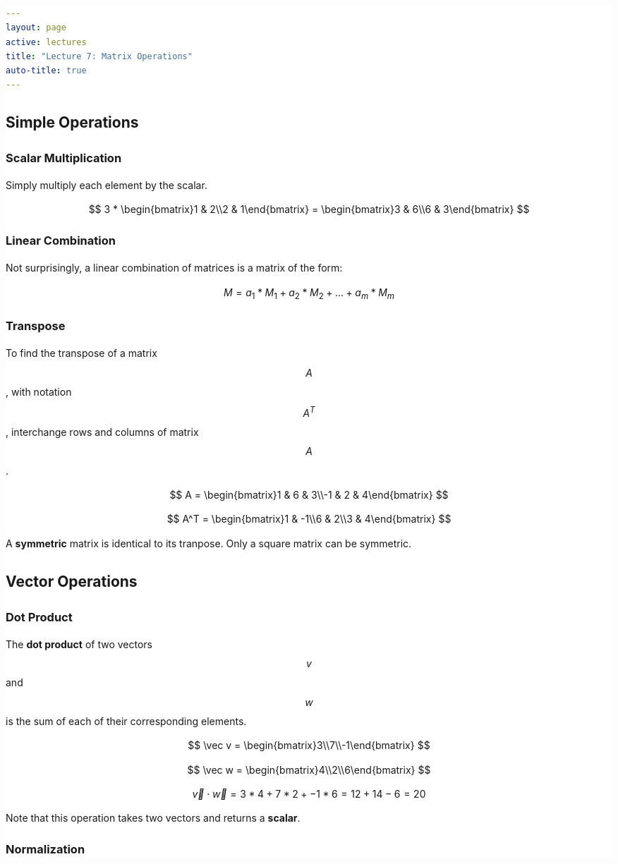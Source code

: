 ```yaml
---
layout: page
active: lectures
title: "Lecture 7: Matrix Operations"
auto-title: true
---
```



## Simple Operations

### Scalar Multiplication

Simply multiply each element by the scalar.

$$ 3 * \begin{bmatrix}1 & 2\\2 & 1\end{bmatrix} = \begin{bmatrix}3 & 6\\6 & 3\end{bmatrix} $$


### Linear Combination

Not surprisingly, a linear combination of matrices is a matrix of the form:

$$ M = a_1 * M_1 + a_2 * M_2 + ... + a_m * M_m $$


### Transpose

To find the transpose of a matrix $$ A $$, with notation $$ A^T $$,
interchange rows and columns of matrix $$ A $$.

$$ A = \begin{bmatrix}1 & 6 & 3\\-1 & 2 & 4\end{bmatrix} $$

$$ A^T = \begin{bmatrix}1 & -1\\6 & 2\\3 & 4\end{bmatrix} $$

A **symmetric** matrix is identical to its tranpose.
Only a square matrix can be symmetric.



## Vector Operations

### Dot Product

The **dot product** of two vectors $$ v $$ and $$ w $$ is the sum of each of their corresponding elements.

$$ \vec v = \begin{bmatrix}3\\7\\-1\end{bmatrix} $$

$$ \vec w = \begin{bmatrix}4\\2\\6\end{bmatrix} $$

$$ \vec v \cdot \vec w = 3 * 4 + 7 * 2 + -1 * 6 = 12 + 14 - 6 = 20 $$

Note that this operation takes two vectors and returns a **scalar**.


### Normalization
